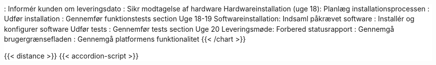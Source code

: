 : Informér kunden om leveringsdato
: Sikr modtagelse af hardware
Hardwareinstallation (uge 18): Planlæg installationsprocessen
: Udfør installation
: Gennemfør funktionstests
section Uge 18-19
Softwareinstallation: Indsaml påkrævet software
: Installér og konfigurer software
Udfør tests : Gennemfør tests
section Uge 20
Leveringsmøde: Forbered statusrapport
: Gennemgå brugergrænsefladen
: Gennemgå platformens funktionalitet
{{< /chart >}}

{{< distance >}}
{{< accordion-script >}}